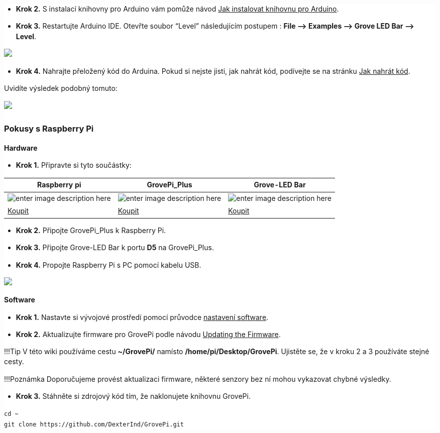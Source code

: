 - **Krok 2.** S instalací knihovny pro Arduino vám pomůže návod [Jak instalovat knihovnu pro Arduino](http://wiki.seeedstudio.com/How_to_install_Arduino_Library).

- **Krok 3.** Restartujte Arduino IDE. Otevřte soubor “Level” následujícím postupem : **File --> Examples --> Grove LED Bar --> Level**.

![](https://github.com/SeeedDocument/Grove-LED_Bar/raw/master/img/code.png)

- **Krok 4.** Nahrajte přeložený kód do Arduina. Pokud si nejste jisti, jak nahrát kód, podívejte se na stránku [Jak nahrát kód](http://wiki.seeedstudio.com/Upload_Code/).

Uvidíte výsledek podobný tomuto:

![](https://raw.githubusercontent.com/SeeedDocument/Grove-LED_Bar/master/img/LED_Bar_shining.gif)

### Pokusy s Raspberry Pi

**Hardware**

- **Krok 1.** Připravte si tyto součástky:

| Raspberry pi                                                                                                   | GrovePi_Plus                                                                                                         | Grove-LED Bar                                                                                                                 |
| -------------------------------------------------------------------------------------------------------------- | -------------------------------------------------------------------------------------------------------------------- | ----------------------------------------------------------------------------------------------------------------------------- |
| ![enter image description here](https://github.com/SeeedDocument/wiki_english/raw/master/docs/images/rasp.jpg) | ![enter image description here](https://github.com/SeeedDocument/wiki_english/raw/master/docs/images/Grovepi%2B.jpg) | ![enter image description here](https://raw.githubusercontent.com/SeeedDocument/Grove-LED_Bar/master/img/Grove-LED_Bar-3.jpg) |
| [Koupit](https://www.seeedstudio.com/Raspberry-Pi-3-Model-B-p-2625.html)                                       | [Koupit](https://www.seeedstudio.com/GrovePi%2B-p-2241.html)                                                         | [Koupit](https://www.seeedstudio.com/s/Grove-LED-Bar-v2.0-p-2474.html)                                                        |

- **Krok 2.** Připojte GrovePi_Plus k Raspberry Pi.

- **Krok 3.** Připojte Grove-LED Bar k portu **D5** na GrovePi_Plus.

- **Krok 4.** Propojte Raspberry Pi s PC pomocí kabelu USB.

![](https://github.com/SeeedDocument/Grove-LED_Bar/raw/master/img/rpi_ledbar.jpg)

**Software**

- **Krok 1.** Nastavte si vývojové prostředí pomocí průvodce [nastavení software](https://www.dexterindustries.com/GrovePi/get-started-with-the-grovepi/setting-software/).

- **Krok 2.** Aktualizujte firmware pro GrovePi podle návodu [Updating the Firmware](https://www.dexterindustries.com/GrovePi/get-started-with-the-grovepi/updating-firmware/).

!!!Tip
V této wiki používáme cestu **~/GrovePi/** namísto **/home/pi/Desktop/GrovePi**. Ujistěte se, že v kroku 2 a 3 používáte stejné cesty.

!!!Poznámka
Doporučujeme provést aktualizaci firmware, některé senzory bez ní mohou vykazovat chybné výsledky.

- **Krok 3.** Stáhněte si zdrojový kód tím, že naklonujete knihovnu GrovePi.

```
cd ~
git clone https://github.com/DexterInd/GrovePi.git

```
